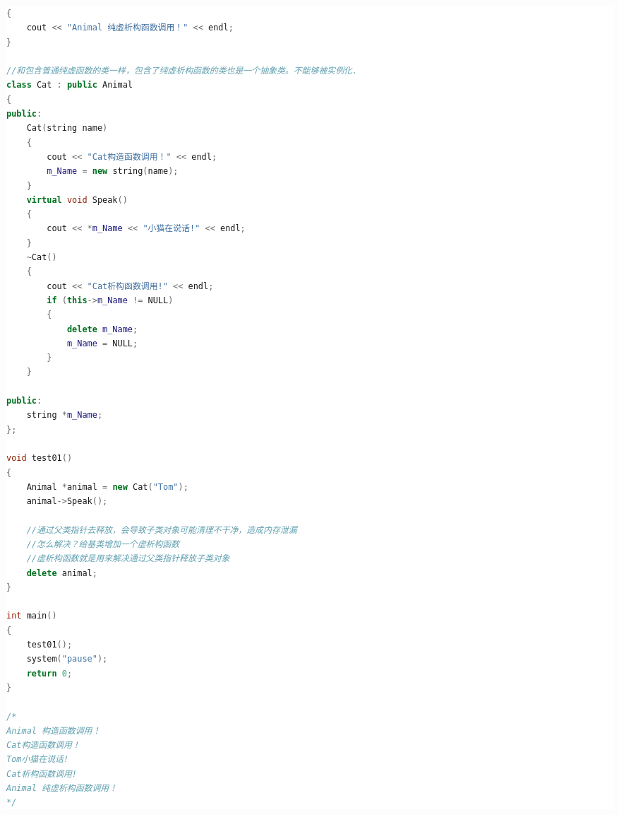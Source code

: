 ```C++
{
    cout << "Animal 纯虚析构函数调用！" << endl;
}

//和包含普通纯虚函数的类一样，包含了纯虚析构函数的类也是一个抽象类。不能够被实例化.
class Cat : public Animal
{
public:
    Cat(string name)
    {
        cout << "Cat构造函数调用！" << endl;
        m_Name = new string(name);
    }
    virtual void Speak()
    {
        cout << *m_Name << "小猫在说话!" << endl;
    }
    ~Cat()
    {
        cout << "Cat析构函数调用!" << endl;
        if (this->m_Name != NULL)
        {
            delete m_Name;
            m_Name = NULL;
        }
    }

public:
    string *m_Name;
};

void test01()
{
    Animal *animal = new Cat("Tom");
    animal->Speak();

    //通过父类指针去释放，会导致子类对象可能清理不干净，造成内存泄漏
    //怎么解决？给基类增加一个虚析构函数
    //虚析构函数就是用来解决通过父类指针释放子类对象
    delete animal;
}

int main()
{
    test01();
    system("pause");
    return 0;
}

/*
Animal 构造函数调用！
Cat构造函数调用！
Tom小猫在说话!
Cat析构函数调用!
Animal 纯虚析构函数调用！
*/
```
